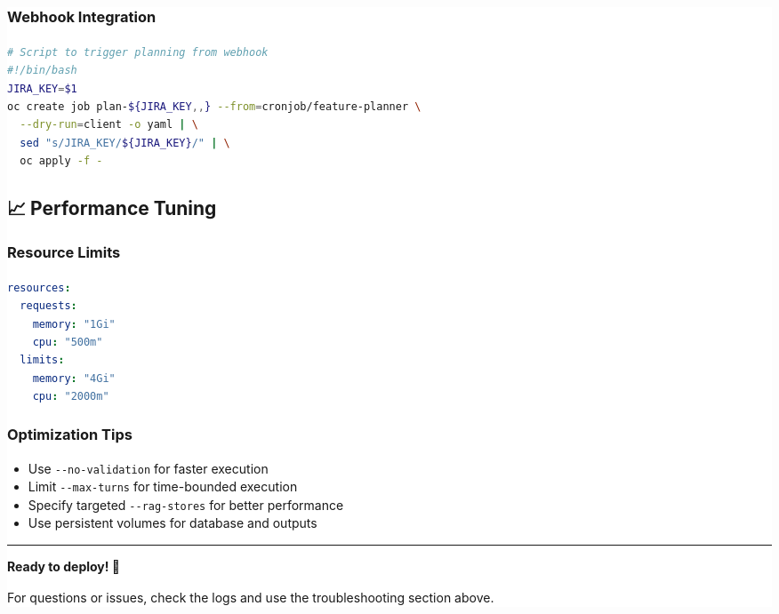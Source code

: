 ### Webhook Integration
```bash
# Script to trigger planning from webhook
#!/bin/bash
JIRA_KEY=$1
oc create job plan-${JIRA_KEY,,} --from=cronjob/feature-planner \
  --dry-run=client -o yaml | \
  sed "s/JIRA_KEY/${JIRA_KEY}/" | \
  oc apply -f -
```

## 📈 Performance Tuning

### Resource Limits
```yaml
resources:
  requests:
    memory: "1Gi"
    cpu: "500m"
  limits:
    memory: "4Gi"
    cpu: "2000m"
```

### Optimization Tips
- Use `--no-validation` for faster execution
- Limit `--max-turns` for time-bounded execution
- Specify targeted `--rag-stores` for better performance
- Use persistent volumes for database and outputs

---

**Ready to deploy! 🚀**

For questions or issues, check the logs and use the troubleshooting section above.
